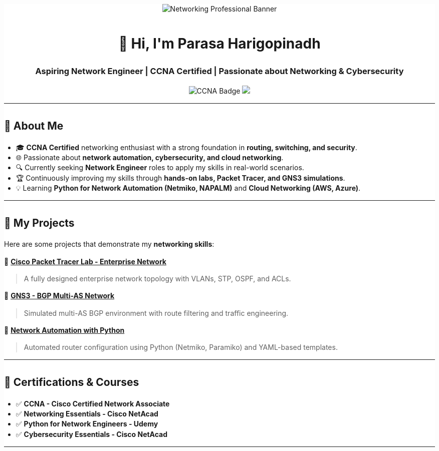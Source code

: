 
<p align="center">
  <img src="https://raw.githubusercontent.com/your-username/your-repo/main/banner.png" alt="Networking Professional Banner" width="100%">
</p>

<h1 align="center">👋 Hi, I'm Parasa Harigopinadh</h1>
<h3 align="center">Aspiring Network Engineer | CCNA Certified | Passionate about Networking & Cybersecurity</h3>


<p align="center">
  <img src="https://img.shields.io/badge/Cisco%20CCNA-Certified-blue?style=for-the-badge&logo=cisco" alt="CCNA Badge">
  <img src="https://img.shields.io/badge/Networking%20Enthusiast-Passionate-blue?style=for-the-badge">
</p>

---

## 🚀 About Me
- 🎓 **CCNA Certified** networking enthusiast with a strong foundation in **routing, switching, and security**.
- 🌐 Passionate about **network automation, cybersecurity, and cloud networking**.
- 🔍 Currently seeking **Network Engineer** roles to apply my skills in real-world scenarios.
- 🏆 Continuously improving my skills through **hands-on labs, Packet Tracer, and GNS3 simulations**.
- 💡 Learning **Python for Network Automation (Netmiko, NAPALM)** and **Cloud Networking (AWS, Azure)**.

---

## 📂 My Projects
Here are some projects that demonstrate my **networking skills**:

🔹 **[Cisco Packet Tracer Lab - Enterprise Network](https://github.com/your-username/enterprise-network-lab)**
> A fully designed enterprise network topology with VLANs, STP, OSPF, and ACLs.

🔹 **[GNS3 - BGP Multi-AS Network](https://github.com/your-username/bgp-multi-as)**
> Simulated multi-AS BGP environment with route filtering and traffic engineering.

🔹 **[Network Automation with Python](https://github.com/your-username/network-automation)**
> Automated router configuration using Python (Netmiko, Paramiko) and YAML-based templates.

---

## 📖 Certifications & Courses
- ✅ **CCNA - Cisco Certified Network Associate**  
- ✅ **Networking Essentials - Cisco NetAcad**  
- ✅ **Python for Network Engineers - Udemy**  
- ✅ **Cybersecurity Essentials - Cisco NetAcad**  

---
